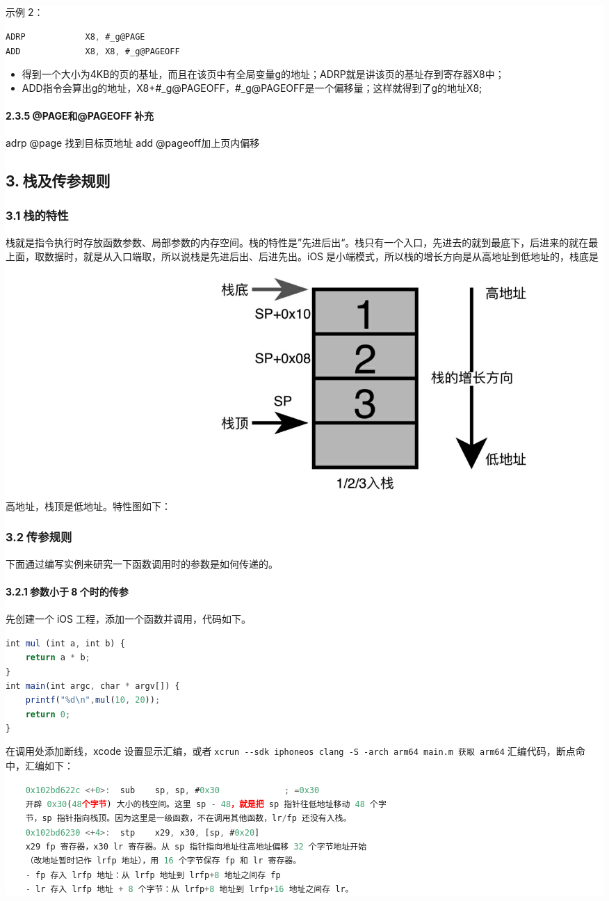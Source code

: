 

示例 2：
```jsx
ADRP            X8, #_g@PAGE
ADD             X8, X8, #_g@PAGEOFF
```

- 得到一个大小为4KB的页的基址，而且在该页中有全局变量g的地址；ADRP就是讲该页的基址存到寄存器X8中；
- ADD指令会算出g的地址，X8+#_g@PAGEOFF，#_g@PAGEOFF是一个偏移量；这样就得到了g的地址X8;



#### 2.3.5 @PAGE和@PAGEOFF 补充
adrp @page 找到目标页地址
add @pageoff加上页内偏移


## 3. 栈及传参规则
### 3.1 栈的特性
栈就是指令执行时存放函数参数、局部参数的内存空间。栈的特性是”先进后出“。栈只有一个入口，先进去的就到最底下，后进来的就在最上面，取数据时，就是从入口端取，所以说栈是先进后出、后进先出。iOS 是小端模式，所以栈的增长方向是从高地址到低地址的，栈底是高地址，栈顶是低地址。特性图如下：
![image.png](./../../assets/ARM/arm_14.png)
### 3.2 传参规则
下面通过编写实例来研究一下函数调用时的参数是如何传递的。
#### 3.2.1 参数小于 8 个时的传参
先创建一个 iOS 工程，添加一个函数并调用，代码如下。
```jsx
int mul (int a, int b) {
    return a * b;
}
int main(int argc, char * argv[]) {
    printf("%d\n",mul(10, 20));
    return 0;
}
```
在调用处添加断线，xcode 设置显示汇编，或者 `xcrun --sdk iphoneos clang -S -arch arm64 main.m 获取 arm64` 汇编代码，断点命中，汇编如下：
```jsx
    0x102bd622c <+0>:  sub    sp, sp, #0x30             ; =0x30  
    开辟 0x30(48个字节) 大小的栈空间。这里 sp - 48，就是把 sp 指针往低地址移动 48 个字
    节，sp 指针指向栈顶。因为这里是一级函数，不在调用其他函数，lr/fp 还没有入栈。
    0x102bd6230 <+4>:  stp    x29, x30, [sp, #0x20]              
    x29 fp 寄存器，x30 lr 寄存器。从 sp 指针指向地址往高地址偏移 32 个字节地址开始
    （改地址暂时记作 lrfp 地址），用 16 个字节保存 fp 和 lr 寄存器。
	- fp 存入 lrfp 地址：从 lrfp 地址到 lrfp+8 地址之间存 fp
	- lr 存入 lrfp 地址 + 8 个字节：从 lrfp+8 地址到 lrfp+16 地址之间存 lr。
```